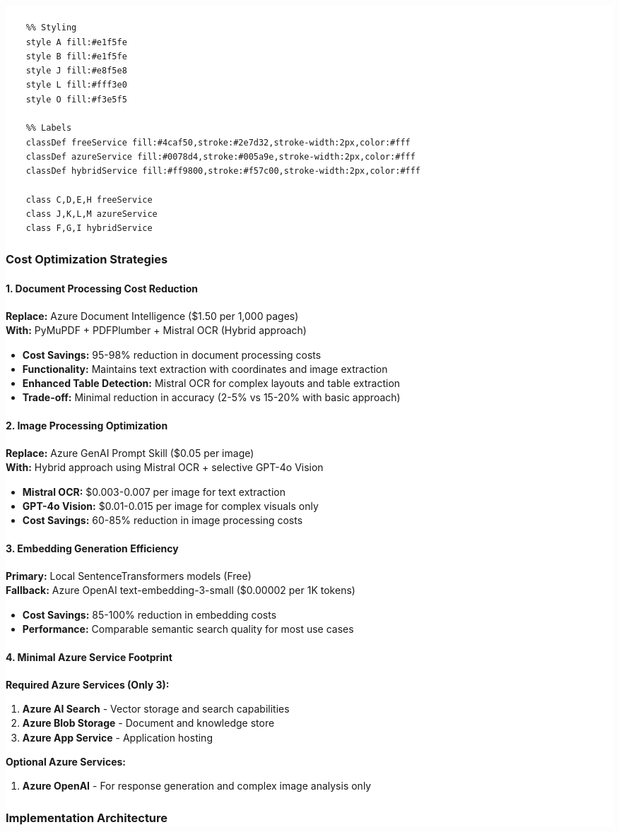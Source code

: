 ```mermaid
    
    %% Styling
    style A fill:#e1f5fe
    style B fill:#e1f5fe
    style J fill:#e8f5e8
    style L fill:#fff3e0
    style O fill:#f3e5f5
    
    %% Labels
    classDef freeService fill:#4caf50,stroke:#2e7d32,stroke-width:2px,color:#fff
    classDef azureService fill:#0078d4,stroke:#005a9e,stroke-width:2px,color:#fff
    classDef hybridService fill:#ff9800,stroke:#f57c00,stroke-width:2px,color:#fff
    
    class C,D,E,H freeService
    class J,K,L,M azureService
    class F,G,I hybridService
```

### Cost Optimization Strategies

#### 1. Document Processing Cost Reduction
**Replace:** Azure Document Intelligence ($1.50 per 1,000 pages)  
**With:** PyMuPDF + PDFPlumber + Mistral OCR (Hybrid approach)
- **Cost Savings:** 95-98% reduction in document processing costs
- **Functionality:** Maintains text extraction with coordinates and image extraction
- **Enhanced Table Detection:** Mistral OCR for complex layouts and table extraction
- **Trade-off:** Minimal reduction in accuracy (2-5% vs 15-20% with basic approach)

#### 2. Image Processing Optimization
**Replace:** Azure GenAI Prompt Skill ($0.05 per image)  
**With:** Hybrid approach using Mistral OCR + selective GPT-4o Vision
- **Mistral OCR:** $0.003-0.007 per image for text extraction
- **GPT-4o Vision:** $0.01-0.015 per image for complex visuals only
- **Cost Savings:** 60-85% reduction in image processing costs

#### 3. Embedding Generation Efficiency
**Primary:** Local SentenceTransformers models (Free)  
**Fallback:** Azure OpenAI text-embedding-3-small ($0.00002 per 1K tokens)
- **Cost Savings:** 85-100% reduction in embedding costs
- **Performance:** Comparable semantic search quality for most use cases

#### 4. Minimal Azure Service Footprint
**Required Azure Services (Only 3):**
1. **Azure AI Search** - Vector storage and search capabilities
2. **Azure Blob Storage** - Document and knowledge store
3. **Azure App Service** - Application hosting

**Optional Azure Services:**
1. **Azure OpenAI** - For response generation and complex image analysis only

### Implementation Architecture
